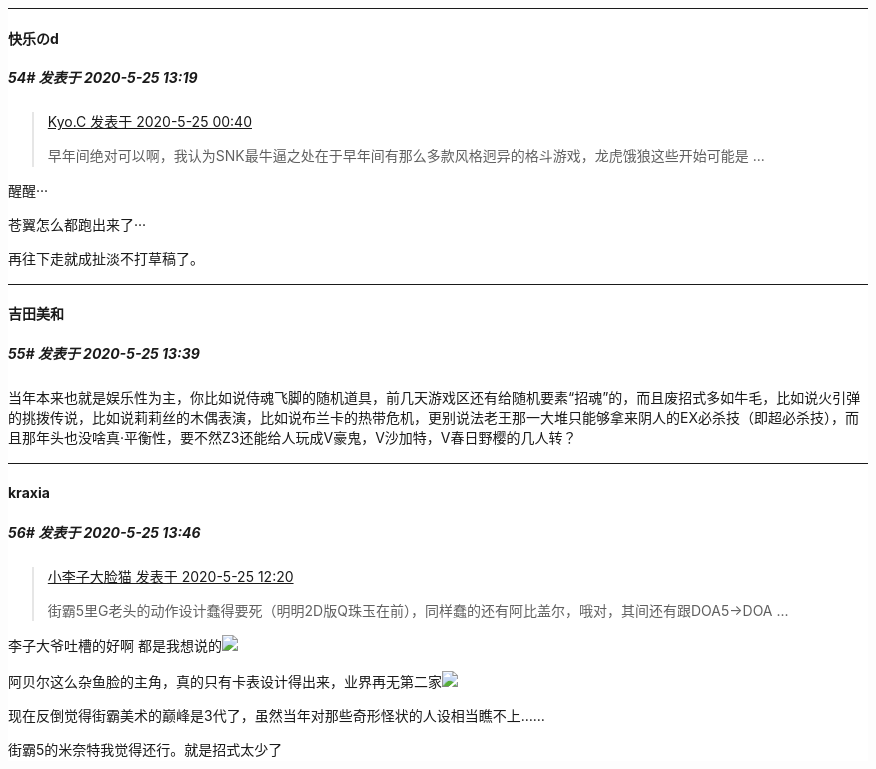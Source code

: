 





-----

####  快乐のd  
##### 54#       发表于 2020-5-25 13:19



<blockquote><a href="httphttps://bbs.saraba1st.com/2b/forum.php?mod=redirect&amp;goto=findpost&amp;pid=47546397&amp;ptid=1937415" target="_blank">Kyo.C 发表于 2020-5-25 00:40</a>

早年间绝对可以啊，我认为SNK最牛逼之处在于早年间有那么多款风格迥异的格斗游戏，龙虎饿狼这些开始可能是 ...</blockquote>
醒醒···

苍翼怎么都跑出来了···

再往下走就成扯淡不打草稿了。







-----

####  吉田美和  
##### 55#       发表于 2020-5-25 13:39




当年本来也就是娱乐性为主，你比如说侍魂飞脚的随机道具，前几天游戏区还有给随机要素“招魂”的，而且废招式多如牛毛，比如说火引弹的挑拨传说，比如说莉莉丝的木偶表演，比如说布兰卡的热带危机，更别说法老王那一大堆只能够拿来阴人的EX必杀技（即超必杀技），而且那年头也没啥真·平衡性，要不然Z3还能给人玩成V豪鬼，V沙加特，V春日野樱的几人转？







-----

####  kraxia  
##### 56#       发表于 2020-5-25 13:46



<blockquote><a href="httphttps://bbs.saraba1st.com/2b/forum.php?mod=redirect&amp;goto=findpost&amp;pid=47550446&amp;ptid=1937415" target="_blank">小李子大脸猫 发表于 2020-5-25 12:20</a>

街霸5里G老头的动作设计蠢得要死（明明2D版Q珠玉在前），同样蠢的还有阿比盖尔，哦对，其间还有跟DOA5-&gt;DOA ...</blockquote>
李子大爷吐槽的好啊 都是我想说的<img src="https://static.saraba1st.com/image/smiley/face2017/066.png" referrerpolicy="no-referrer">

阿贝尔这么杂鱼脸的主角，真的只有卡表设计得出来，业界再无第二家<img src="https://static.saraba1st.com/image/smiley/face2017/066.png" referrerpolicy="no-referrer">

现在反倒觉得街霸美术的巅峰是3代了，虽然当年对那些奇形怪状的人设相当瞧不上……

街霸5的米奈特我觉得还行。就是招式太少了

